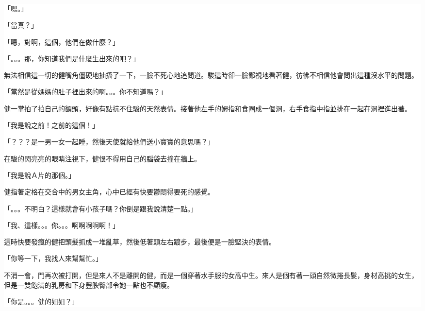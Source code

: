 「嗯。」



「當真？」



「嗯，對啊，這個，他們在做什麼？」



「。。。那，你知道我們是什麼生出來的吧？」





無法相信這一切的健嘴角僵硬地抽搐了一下，一臉不死心地追問道。駿這時卻一臉鄙視地看著健，彷彿不相信他會問出這種沒水平的問題。



「當然是從媽媽的肚子裡出來的啊。。。你不知道嗎？」



健一掌拍了拍自己的額頭，好像有點抗不住駿的天然表情。接著他左手的姆指和食圈成一個洞，右手食指中指並排在一起在洞裡進出著。



「我是說之前！之前的這個！」



「？？？是一男一女一起睡，然後天使就給他們送小寶寶的意思嗎？」



在駿的閃亮亮的眼睛注視下，健恨不得用自己的腦袋去撞在牆上。



「我是說Ａ片的那個。」





健指著定格在交合中的男女主角，心中已經有快要鬱悶得要死的感覺。



「。。。不明白？這樣就會有小孩子嗎？你倒是跟我說清楚一點。」



「我、這樣。。。你。。。啊啊啊啊啊！」



這時快要發瘋的健把頭髮抓成一堆亂草，然後低著頭左右踱步，最後便是一臉堅決的表情。



「你等一下，我找人來幫幫忙。」



不消一會，門再次被打開，但是來人不是離開的健，而是一個穿著水手服的女高中生。來人是個有著一頭自然微捲長髮，身材高挑的女生，但是一雙飽滿的乳房和下身豐腴臀部令她一點也不顯瘦。





「你是。。。健的姐姐？」


